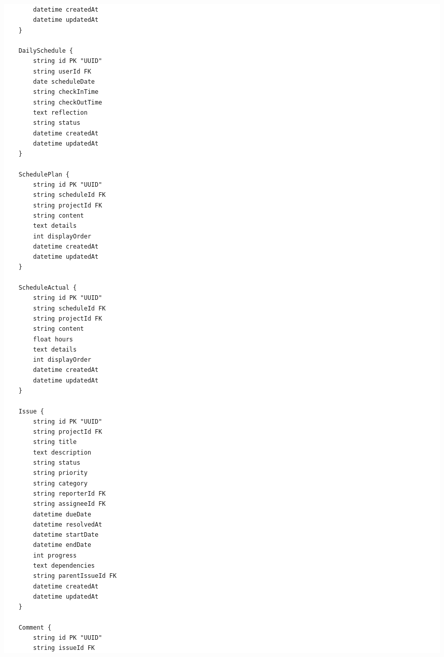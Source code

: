 ```mermaid
        datetime createdAt
        datetime updatedAt
    }

    DailySchedule {
        string id PK "UUID"
        string userId FK
        date scheduleDate
        string checkInTime
        string checkOutTime
        text reflection
        string status
        datetime createdAt
        datetime updatedAt
    }

    SchedulePlan {
        string id PK "UUID"
        string scheduleId FK
        string projectId FK
        string content
        text details
        int displayOrder
        datetime createdAt
        datetime updatedAt
    }

    ScheduleActual {
        string id PK "UUID"
        string scheduleId FK
        string projectId FK
        string content
        float hours
        text details
        int displayOrder
        datetime createdAt
        datetime updatedAt
    }

    Issue {
        string id PK "UUID"
        string projectId FK
        string title
        text description
        string status
        string priority
        string category
        string reporterId FK
        string assigneeId FK
        datetime dueDate
        datetime resolvedAt
        datetime startDate
        datetime endDate
        int progress
        text dependencies
        string parentIssueId FK
        datetime createdAt
        datetime updatedAt
    }

    Comment {
        string id PK "UUID"
        string issueId FK
```